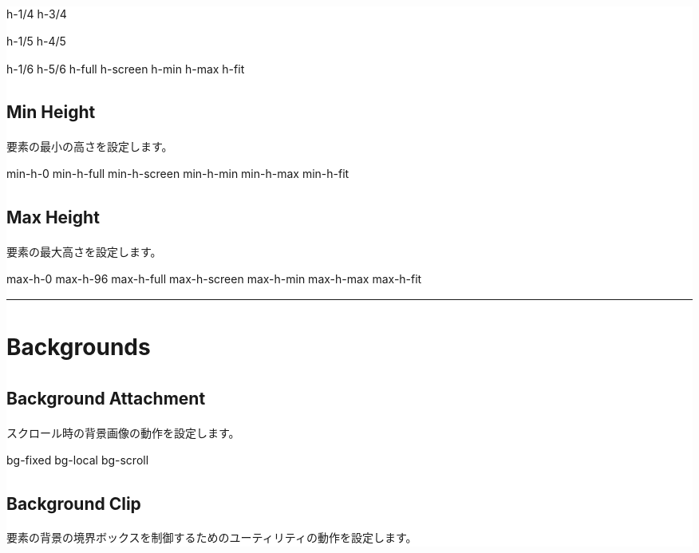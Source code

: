 h-1/4
h-3/4

h-1/5
h-4/5

h-1/6
h-5/6
h-full
h-screen
h-min
h-max
h-fit

## Min Height

要素の最小の高さを設定します。

min-h-0
min-h-full
min-h-screen
min-h-min
min-h-max
min-h-fit

## Max Height

要素の最大高さを設定します。

max-h-0
max-h-96
max-h-full
max-h-screen
max-h-min
max-h-max
max-h-fit

----------------------------------------

# Backgrounds

## Background Attachment

スクロール時の背景画像の動作を設定します。

bg-fixed
bg-local
bg-scroll

## Background Clip

要素の背景の境界ボックスを制御するためのユーティリティの動作を設定します。
